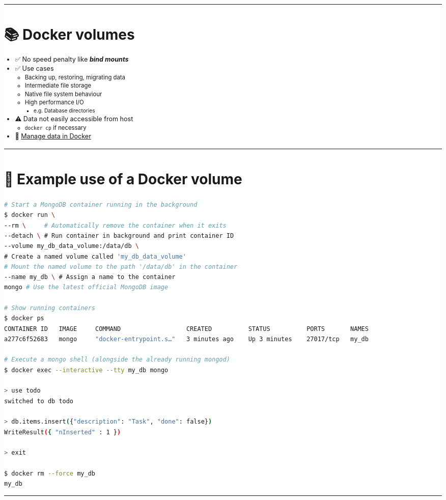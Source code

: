 <style scoped>
    ul {
        font-size: .9em;
    }
</style>

---

# :books: Docker volumes

* ✅ No speed penalty like _**bind mounts**_
* ✅ Use cases
    * Backing up, restoring, migrating data
    * Intermediate file storage
    * Native file system behaviour
    * High performance I/O
        * e.g. Database directories
* ⚠️ Data not easily accessible from host
    * `docker cp` if necessary
* 📄 [Manage data in Docker](https://docs.docker.com/storage/)

---

# :open_book: Example use of a Docker volume

```bash
# Start a MongoDB container running in the background
$ docker run \
--rm \     # Automatically remove the container when it exits
--detach \ # Run container in background and print container ID
--volume my_db_data_volume:/data/db \
# Create a named volume called 'my_db_data_volume'
# Mount the named volume to the path '/data/db' in the container
--name my_db \ # Assign a name to the container
mongo # Use the latest official MongoDB image

# Show running containers
$ docker ps
CONTAINER ID   IMAGE     COMMAND                  CREATED          STATUS          PORTS       NAMES
a277c6f52683   mongo     "docker-entrypoint.s…"   3 minutes ago    Up 3 minutes    27017/tcp   my_db

# Execute a mongo shell (alongside the already running mongod)
$ docker exec --interactive --tty my_db mongo

> use todo
switched to db todo

> db.items.insert({"description": "Task", "done": false})
WriteResult({ "nInserted" : 1 })

> exit

$ docker rm --force my_db
my_db
```

---